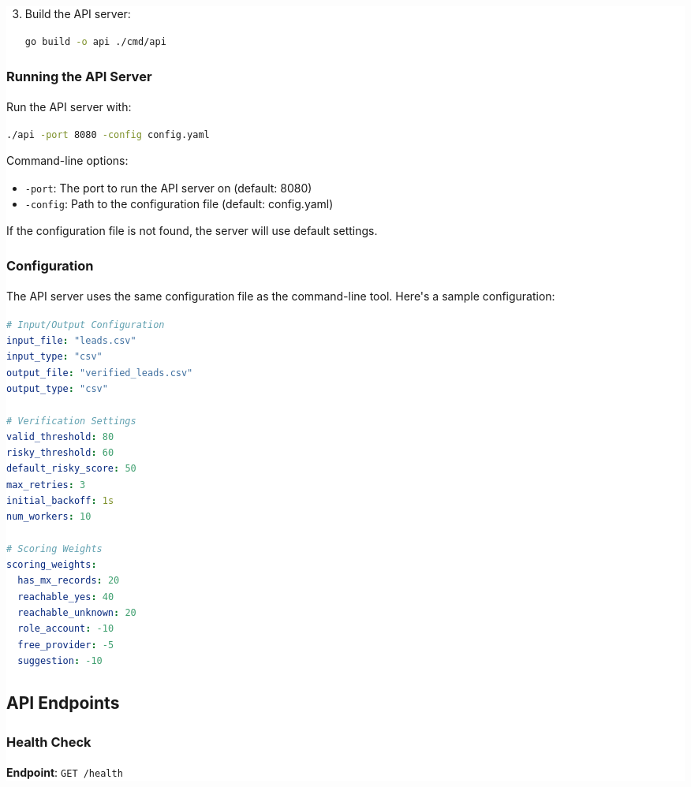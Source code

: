3. Build the API server:
   ```bash
   go build -o api ./cmd/api
   ```

### Running the API Server

Run the API server with:

```bash
./api -port 8080 -config config.yaml
```

Command-line options:
- `-port`: The port to run the API server on (default: 8080)
- `-config`: Path to the configuration file (default: config.yaml)

If the configuration file is not found, the server will use default settings.

### Configuration

The API server uses the same configuration file as the command-line tool. Here's a sample configuration:

```yaml
# Input/Output Configuration
input_file: "leads.csv"
input_type: "csv"
output_file: "verified_leads.csv"
output_type: "csv"

# Verification Settings
valid_threshold: 80
risky_threshold: 60
default_risky_score: 50
max_retries: 3
initial_backoff: 1s
num_workers: 10

# Scoring Weights
scoring_weights:
  has_mx_records: 20
  reachable_yes: 40
  reachable_unknown: 20
  role_account: -10
  free_provider: -5
  suggestion: -10
```

## API Endpoints

### Health Check

**Endpoint**: `GET /health`
